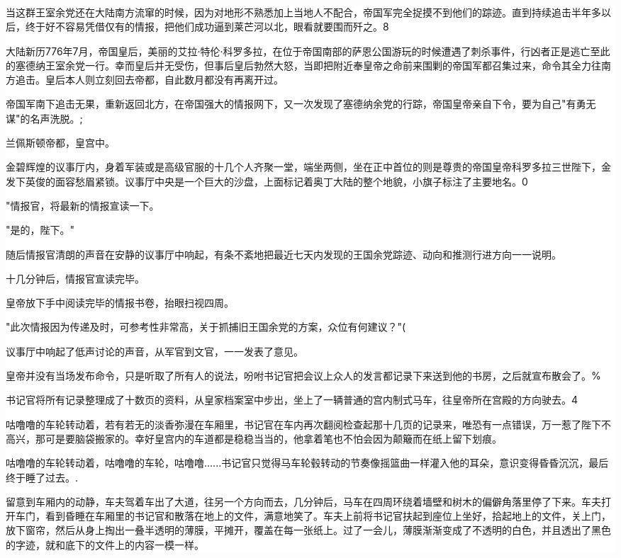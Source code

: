 

当这群王室余党还在大陆南方流窜的时候，因为对地形不熟悉加上当地人不配合，帝国军完全捉摸不到他们的踪迹。直到持续追击半年多以后，终于好不容易凭借仅有的情报，把他们成功逼到莱芒河以北，眼看就要围而歼之。8



大陆新历776年7月，帝国皇后，美丽的艾拉·特伦·科罗多拉，在位于帝国南部的萨恩公国游玩的时候遭遇了刺杀事件，行凶者正是逃亡至此的塞德纳王室余党一行。幸而皇后并无受伤，但事后皇后勃然大怒，当即把附近奉皇帝之命前来围剿的帝国军都召集过来，命令其全力往南方追击。皇后本人则立刻回去帝都，自此数月都没有再离开过。



帝国军南下追击无果，重新返回北方，在帝国强大的情报网下，又一次发现了塞德纳余党的行踪，帝国皇帝亲自下令，要为自己"有勇无谋"的名声洗脱。;



兰佩斯顿帝都，皇宫中。



金碧辉煌的议事厅内，身着军装或是高级官服的十几个人齐聚一堂，端坐两侧，坐在正中首位的则是尊贵的帝国皇帝科罗多拉三世陛下，金发下英俊的面容愁眉紧锁。议事厅中央是一个巨大的沙盘，上面标记着奥丁大陆的整个地貌，小旗子标注了主要地名。0



"情报官，将最新的情报宣读一下。



"是的，陛下。"



随后情报官清朗的声音在安静的议事厅中响起，有条不紊地把最近七天内发现的王国余党踪迹、动向和推测行进方向一一说明。



十几分钟后，情报官宣读完毕。



皇帝放下手中阅读完毕的情报书卷，抬眼扫视四周。



"此次情报因为传递及时，可参考性非常高，关于抓捕旧王国余党的方案，众位有何建议？"(



议事厅中响起了低声讨论的声音，从军官到文官，一一发表了意见。



皇帝并没有当场发布命令，只是听取了所有人的说法，吩咐书记官把会议上众人的发言都记录下来送到他的书房，之后就宣布散会了。%





书记官将所有记录整理成了十数页的资料，从皇家档案室中步出，坐上了一辆普通的宫内制式马车，往皇帝所在宫殿的方向驶去。4



咕噜噜的车轮转动着，若有若无的淡香弥漫在车厢里，书记官在车内再次翻阅检查起那十几页的记录来，唯恐有一点错误，万一惹了陛下不高兴，那可是要脑袋搬家的。幸好皇宫内的车道都是稳稳当当的，他拿着笔也不怕会因为颠簸而在纸上留下划痕。



咕噜噜的车轮转动着，咕噜噜的车轮，咕噜噜......书记官只觉得马车轮毂转动的节奏像摇篮曲一样灌入他的耳朵，意识变得昏昏沉沉，最后终于睡了过去。.



留意到车厢内的动静，车夫驾着车出了大道，往另一个方向而去，几分钟后，马车在四周环绕着墙壁和树木的偏僻角落里停了下来。车夫打开车门，看到昏睡在车厢里的书记官和散落在地上的文件，满意地笑了。车夫上前将书记官扶起到座位上坐好，拾起地上的文件，关上门，放下窗帘，然后从身上掏出一叠半透明的薄膜，平摊开，覆盖在每一张纸上。过了一会儿，薄膜渐渐变成了不透明的白色，并且透出了黑色的字迹，就和底下的文件上的内容一模一样。
